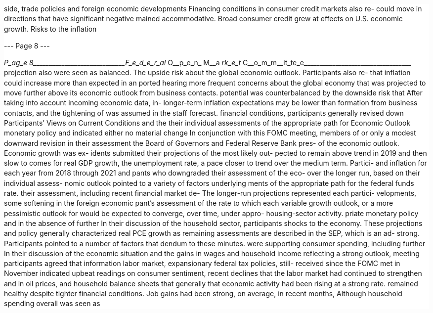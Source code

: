 side, trade policies and foreign economic developments
Financing conditions in consumer credit markets also re- could move in directions that have significant negative
mained accommodative. Broad consumer credit grew at effects on U.S. economic growth. Risks to the inflation

--- Page 8 ---

_P_ag_e_ _8_____________________________F_e_d_e_r_al_ O__p_e_n_ M__a _rk_e_t_ C__o_m_m__it_te_e__________________________________
projection also were seen as balanced. The upside risk about the global economic outlook. Participants also re-
that inflation could increase more than expected in an ported hearing more frequent concerns about the global
economy that was projected to move further above its economic outlook from business contacts.
potential was counterbalanced by the downside risk that
After taking into account incoming economic data, in-
longer-term inflation expectations may be lower than
formation from business contacts, and the tightening of
was assumed in the staff forecast.
financial conditions, participants generally revised down
Participants’ Views on Current Conditions and the their individual assessments of the appropriate path for
Economic Outlook monetary policy and indicated either no material change
In conjunction with this FOMC meeting, members of or only a modest downward revision in their assessment
the Board of Governors and Federal Reserve Bank pres- of the economic outlook. Economic growth was ex-
idents submitted their projections of the most likely out- pected to remain above trend in 2019 and then slow to
comes for real GDP growth, the unemployment rate, a pace closer to trend over the medium term. Partici-
and inflation for each year from 2018 through 2021 and pants who downgraded their assessment of the eco-
over the longer run, based on their individual assess- nomic outlook pointed to a variety of factors underlying
ments of the appropriate path for the federal funds rate. their assessment, including recent financial market de-
The longer-run projections represented each partici- velopments, some softening in the foreign economic
pant’s assessment of the rate to which each variable growth outlook, or a more pessimistic outlook for
would be expected to converge, over time, under appro- housing-sector activity.
priate monetary policy and in the absence of further
In their discussion of the household sector, participants
shocks to the economy. These projections and policy
generally characterized real PCE growth as remaining
assessments are described in the SEP, which is an ad-
strong. Participants pointed to a number of factors that
dendum to these minutes.
were supporting consumer spending, including further
In their discussion of the economic situation and the gains in wages and household income reflecting a strong
outlook, meeting participants agreed that information labor market, expansionary federal tax policies, still-
received since the FOMC met in November indicated upbeat readings on consumer sentiment, recent declines
that the labor market had continued to strengthen and in oil prices, and household balance sheets that generally
that economic activity had been rising at a strong rate. remained healthy despite tighter financial conditions.
Job gains had been strong, on average, in recent months, Although household spending overall was seen as